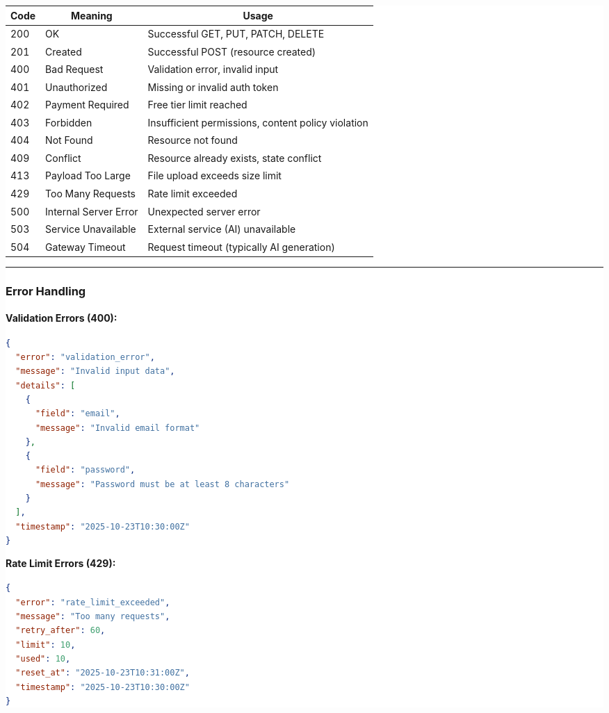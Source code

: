 | Code | Meaning | Usage |
|------|---------|-------|
| 200 | OK | Successful GET, PUT, PATCH, DELETE |
| 201 | Created | Successful POST (resource created) |
| 400 | Bad Request | Validation error, invalid input |
| 401 | Unauthorized | Missing or invalid auth token |
| 402 | Payment Required | Free tier limit reached |
| 403 | Forbidden | Insufficient permissions, content policy violation |
| 404 | Not Found | Resource not found |
| 409 | Conflict | Resource already exists, state conflict |
| 413 | Payload Too Large | File upload exceeds size limit |
| 429 | Too Many Requests | Rate limit exceeded |
| 500 | Internal Server Error | Unexpected server error |
| 503 | Service Unavailable | External service (AI) unavailable |
| 504 | Gateway Timeout | Request timeout (typically AI generation) |

---

### Error Handling

**Validation Errors (400):**
```json
{
  "error": "validation_error",
  "message": "Invalid input data",
  "details": [
    {
      "field": "email",
      "message": "Invalid email format"
    },
    {
      "field": "password",
      "message": "Password must be at least 8 characters"
    }
  ],
  "timestamp": "2025-10-23T10:30:00Z"
}
```

**Rate Limit Errors (429):**
```json
{
  "error": "rate_limit_exceeded",
  "message": "Too many requests",
  "retry_after": 60,
  "limit": 10,
  "used": 10,
  "reset_at": "2025-10-23T10:31:00Z",
  "timestamp": "2025-10-23T10:30:00Z"
}
```
